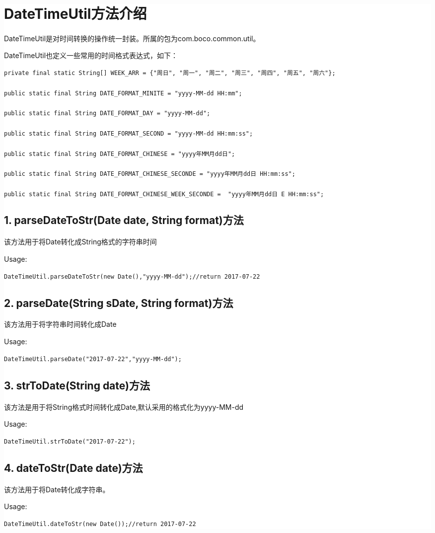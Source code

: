 # DateTimeUtil方法介绍
DateTimeUtil是对时间转换的操作统一封装。所属的包为com.boco.common.util。

DateTimeUtil也定义一些常用的时间格式表达式，如下：

```
private final static String[] WEEK_ARR = {"周日", "周一", "周二", "周三", "周四", "周五", "周六"};

public static final String DATE_FORMAT_MINITE = "yyyy-MM-dd HH:mm";

public static final String DATE_FORMAT_DAY = "yyyy-MM-dd";

public static final String DATE_FORMAT_SECOND = "yyyy-MM-dd HH:mm:ss";

public static final String DATE_FORMAT_CHINESE = "yyyy年MM月dd日";

public static final String DATE_FORMAT_CHINESE_SECONDE = "yyyy年MM月dd日 HH:mm:ss";

public static final String DATE_FORMAT_CHINESE_WEEK_SECONDE =  "yyyy年MM月dd日 E HH:mm:ss";
```

## 1. parseDateToStr(Date date, String format)方法
该方法用于将Date转化成String格式的字符串时间

Usage:

```
DateTimeUtil.parseDateToStr(new Date(),"yyyy-MM-dd");//return 2017-07-22

```
## 2. parseDate(String sDate, String format)方法
该方法用于将字符串时间转化成Date

Usage:

```
DateTimeUtil.parseDate("2017-07-22","yyyy-MM-dd");
```
## 3. strToDate(String date)方法
该方法是用于将String格式时间转化成Date,默认采用的格式化为yyyy-MM-dd

Usage:

```
DateTimeUtil.strToDate("2017-07-22");
```
## 4. dateToStr(Date date)方法
该方法用于将Date转化成字符串。

Usage:

```
DateTimeUtil.dateToStr(new Date());//return 2017-07-22
```
